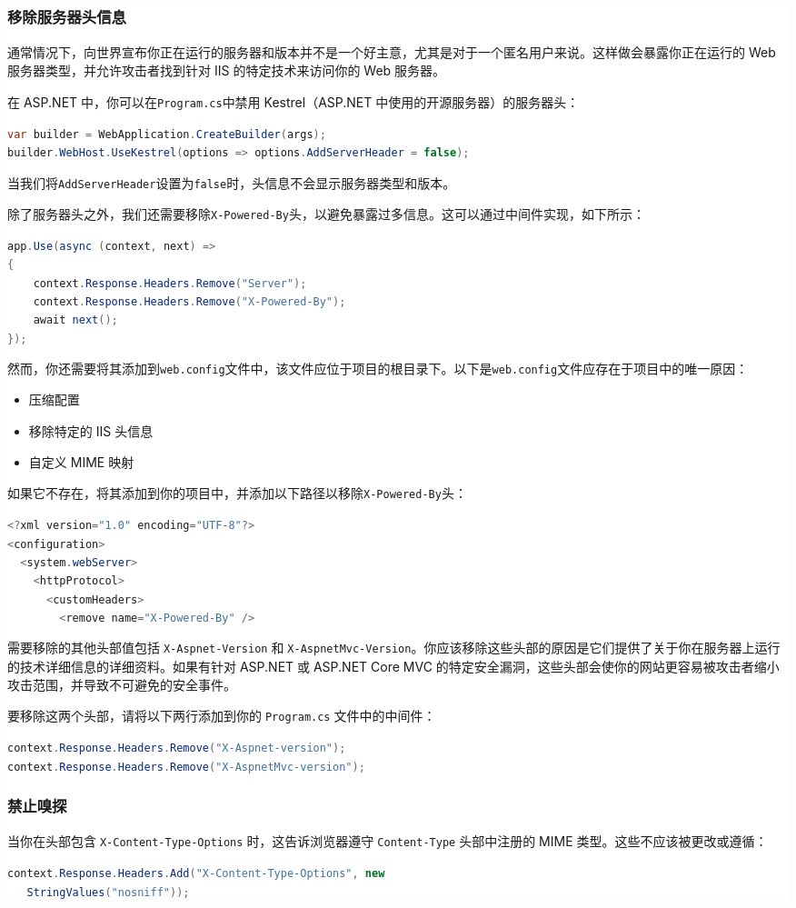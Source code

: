 ### 移除服务器头信息

通常情况下，向世界宣布你正在运行的服务器和版本并不是一个好主意，尤其是对于一个匿名用户来说。这样做会暴露你正在运行的 Web 服务器类型，并允许攻击者找到针对 IIS 的特定技术来访问你的 Web 服务器。

在 ASP.NET 中，你可以在`Program.cs`中禁用 Kestrel（ASP.NET 中使用的开源服务器）的服务器头：

```cs
var builder = WebApplication.CreateBuilder(args);
builder.WebHost.UseKestrel(options => options.AddServerHeader = false);
```

当我们将`AddServerHeader`设置为`false`时，头信息不会显示服务器类型和版本。

除了服务器头之外，我们还需要移除`X-Powered-By`头，以避免暴露过多信息。这可以通过中间件实现，如下所示：

```cs
app.Use(async (context, next) =>
{
    context.Response.Headers.Remove("Server");
    context.Response.Headers.Remove("X-Powered-By");
    await next();
});
```

然而，你还需要将其添加到`web.config`文件中，该文件应位于项目的根目录下。以下是`web.config`文件应存在于项目中的唯一原因：

+   压缩配置

+   移除特定的 IIS 头信息

+   自定义 MIME 映射

如果它不存在，将其添加到你的项目中，并添加以下路径以移除`X-Powered-By`头：

```cs
<?xml version="1.0" encoding="UTF-8"?>
<configuration>
  <system.webServer>
    <httpProtocol>
      <customHeaders>
        <remove name="X-Powered-By" />
```

需要移除的其他头部值包括 `X-Aspnet-Version` 和 `X-AspnetMvc-Version`。你应该移除这些头部的原因是它们提供了关于你在服务器上运行的技术详细信息的详细资料。如果有针对 ASP.NET 或 ASP.NET Core MVC 的特定安全漏洞，这些头部会使你的网站更容易被攻击者缩小攻击范围，并导致不可避免的安全事件。

要移除这两个头部，请将以下两行添加到你的 `Program.cs` 文件中的中间件：

```cs
context.Response.Headers.Remove("X-Aspnet-version");
context.Response.Headers.Remove("X-AspnetMvc-version");
```

### 禁止嗅探

当你在头部包含 `X-Content-Type-Options` 时，这告诉浏览器遵守 `Content-Type` 头部中注册的 MIME 类型。这些不应该被更改或遵循：

```cs
context.Response.Headers.Add("X-Content-Type-Options", new
   StringValues("nosniff"));
```

